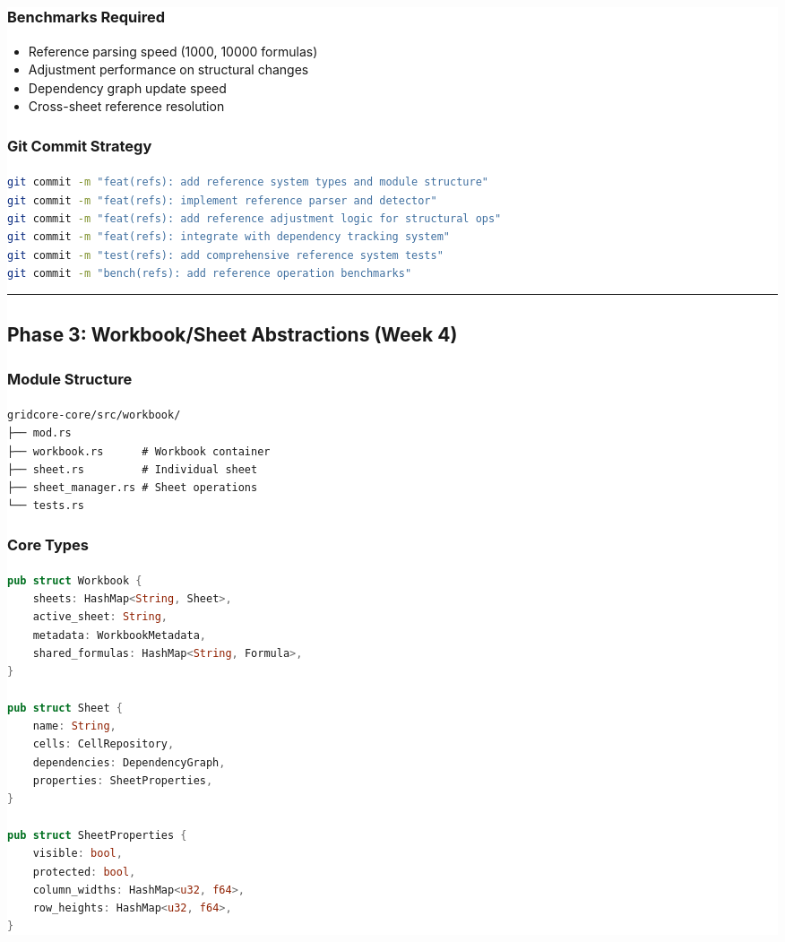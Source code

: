 ### Benchmarks Required
- Reference parsing speed (1000, 10000 formulas)
- Adjustment performance on structural changes
- Dependency graph update speed
- Cross-sheet reference resolution

### Git Commit Strategy
```bash
git commit -m "feat(refs): add reference system types and module structure"
git commit -m "feat(refs): implement reference parser and detector"
git commit -m "feat(refs): add reference adjustment logic for structural ops"
git commit -m "feat(refs): integrate with dependency tracking system"
git commit -m "test(refs): add comprehensive reference system tests"
git commit -m "bench(refs): add reference operation benchmarks"
```

---

## Phase 3: Workbook/Sheet Abstractions (Week 4)

### Module Structure
```
gridcore-core/src/workbook/
├── mod.rs
├── workbook.rs      # Workbook container
├── sheet.rs         # Individual sheet
├── sheet_manager.rs # Sheet operations
└── tests.rs
```

### Core Types
```rust
pub struct Workbook {
    sheets: HashMap<String, Sheet>,
    active_sheet: String,
    metadata: WorkbookMetadata,
    shared_formulas: HashMap<String, Formula>,
}

pub struct Sheet {
    name: String,
    cells: CellRepository,
    dependencies: DependencyGraph,
    properties: SheetProperties,
}

pub struct SheetProperties {
    visible: bool,
    protected: bool,
    column_widths: HashMap<u32, f64>,
    row_heights: HashMap<u32, f64>,
}
```
